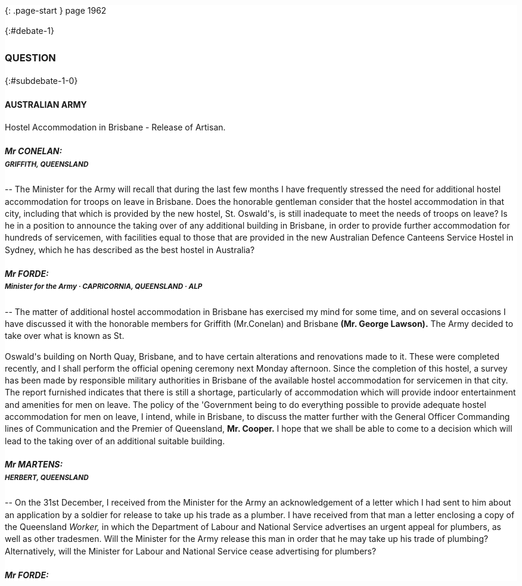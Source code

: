{: .page-start }
page 1962

{:#debate-1}
### QUESTION

{:#subdebate-1-0}
#### AUSTRALIAN ARMY

Hostel Accommodation in Brisbane - Release of Artisan. 

##### Mr CONELAN:<br><small class="text-muted">GRIFFITH, QUEENSLAND</small>

-- The Minister for the Army will recall that during the last few months I have frequently stressed the need for additional hostel accommodation for troops on leave in Brisbane. Does the honorable gentleman consider that the hostel accommodation in that city, including that which is provided by the  new  hostel, St. Oswald's, is still inadequate to meet the needs of troops on leave? Is he in a position to announce the taking over of any additional building in Brisbane, in order to provide further accommodation for hundreds of servicemen, with facilities equal to those that are provided in the new Australian Defence Canteens Service Hostel in Sydney, which he has described as the best hostel in Australia? 

##### Mr FORDE:<br><small class="text-muted">Minister for the Army &middot; CAPRICORNIA, QUEENSLAND &middot; ALP</small>

-- The matter of additional hostel accommodation in Brisbane has exercised my mind for some time, and on several occasions I have discussed it with  the  honorable members for Griffith (Mr.Conelan)  and  Brisbane  **(Mr. George Lawson).**  The Army decided to take over what is known as St. 

Oswald's building on North Quay, Brisbane, and to have certain alterations and renovations made to it. These were completed recently, and I shall perform the official opening ceremony next Monday afternoon. Since the completion of this hostel, a survey has been made by responsible military authorities in Brisbane of the available hostel accommodation for servicemen in that city. The report furnished indicates that there is still a shortage, particularly of accommodation which will provide indoor entertainment and amenities for men on leave. The policy of the 'Government being to do everything possible to provide adequate hostel accommodation for men on leave, I intend, while in Brisbane, to discuss the matter further with the General Officer Commanding lines of Communication and the Premier of Queensland,  **Mr. Cooper.**  I hope that we shall be able to come to a decision which will lead to the taking over of an additional suitable building. 

##### Mr MARTENS:<br><small class="text-muted">HERBERT, QUEENSLAND</small>

-- On the 31st December, I received from the Minister for the  Army  an acknowledgement of a letter which I had sent to him about an application by a soldier for release to take up his trade as a plumber. I have received from that man a letter enclosing a copy of the Queensland  *Worker,*  in which the Department of Labour and National Service advertises an urgent appeal for plumbers, as well as other tradesmen. Will the Minister for the Army release this man in order that he may take up his trade of plumbing? Alternatively, will the Minister for Labour and National Service cease advertising for plumbers? 

##### Mr FORDE:
